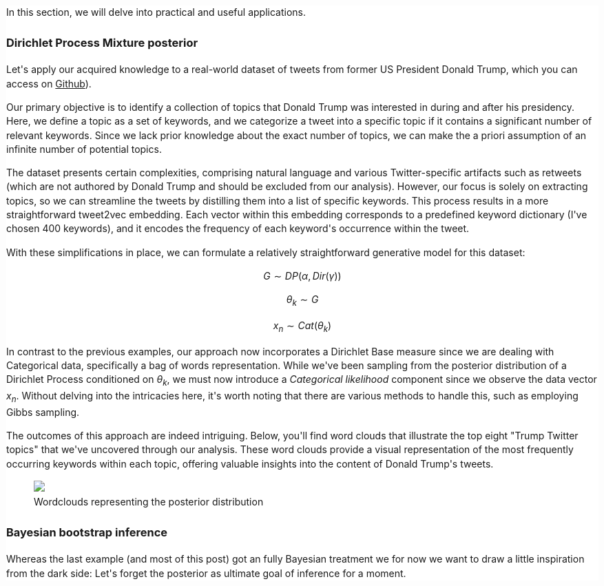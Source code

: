 In this section, we will delve into practical and useful applications.

### Dirichlet Process Mixture posterior



Let's apply our acquired knowledge to a real-world dataset of tweets from former US President Donald Trump, which you can access on [Github](https://github.com/MarkHershey/CompleteTrumpTweetsArchive)).

Our primary objective is to identify a collection of topics that Donald Trump was interested in during and after his presidency. Here, we define a topic as a set of keywords, and we categorize a tweet into a specific topic if it contains a significant number of relevant keywords. Since we lack prior knowledge about the exact number of topics, we can make the a priori assumption of an infinite number of potential topics.

The dataset presents certain complexities, comprising natural language and various Twitter-specific artifacts such as retweets (which are not authored by Donald Trump and should be excluded from our analysis). However, our focus is solely on extracting topics, so we can streamline the tweets by distilling them into a list of specific keywords. This process results in a more straightforward tweet2vec embedding. Each vector within this embedding corresponds to a predefined keyword dictionary (I've chosen 400 keywords), and it encodes the frequency of each keyword's occurrence within the tweet.

With these simplifications in place, we can formulate a relatively straightforward generative model for this dataset:

$$ G \sim DP(\alpha, Dir(\gamma))$$

$$ \theta_k \sim G$$

$$ x_n \sim Cat(\theta_k)$$

In contrast to the previous examples, our approach now incorporates a Dirichlet Base measure since we are dealing with Categorical data, specifically a bag of words representation. While we've been sampling from the posterior distribution of a Dirichlet Process conditioned on $\theta_k$, we must now introduce a *Categorical likelihood* component since we observe the data vector $x_n$. Without delving into the intricacies here, it's worth noting that there are various methods to handle this, such as employing Gibbs sampling.

The outcomes of this approach are indeed intriguing. Below, you'll find word clouds that illustrate the top eight "Trump Twitter topics" that we've uncovered through our analysis. These word clouds provide a visual representation of the most frequently occurring keywords within each topic, offering valuable insights into the content of Donald Trump's tweets.

<p align="center">
<figure>
  <img src="../../../assets/wordcloud1.png" />
  <figcaption> Wordclouds representing the posterior distribution </figcaption>
</figure>
</p>

### Bayesian bootstrap inference

Whereas the last example (and most of this post) got an fully Bayesian treatment we for now we want to draw a little inspiration from the dark side: Let's forget the posterior as ultimate goal of inference for a moment.
